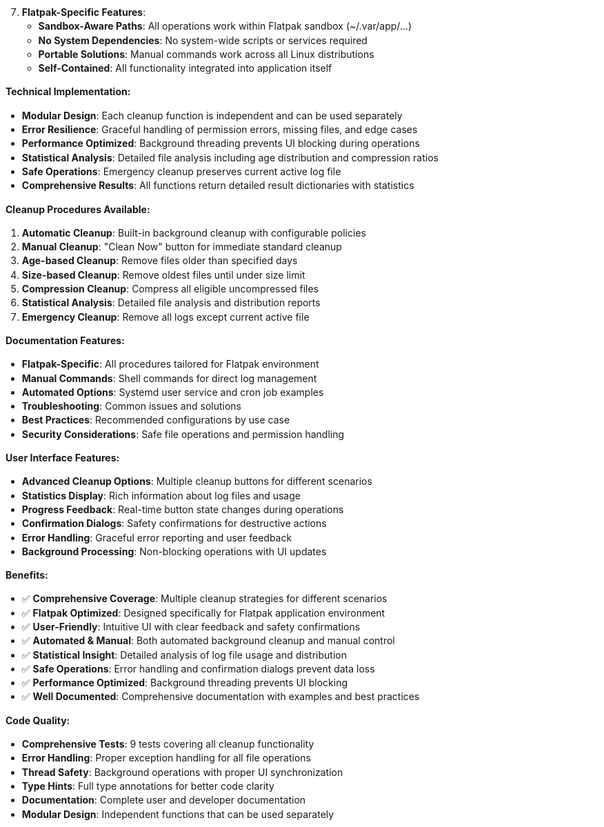 7. **Flatpak-Specific Features**:
   - **Sandbox-Aware Paths**: All operations work within Flatpak sandbox (~/.var/app/...)
   - **No System Dependencies**: No system-wide scripts or services required
   - **Portable Solutions**: Manual commands work across all Linux distributions
   - **Self-Contained**: All functionality integrated into application itself

**Technical Implementation:**
- **Modular Design**: Each cleanup function is independent and can be used separately
- **Error Resilience**: Graceful handling of permission errors, missing files, and edge cases
- **Performance Optimized**: Background threading prevents UI blocking during operations
- **Statistical Analysis**: Detailed file analysis including age distribution and compression ratios
- **Safe Operations**: Emergency cleanup preserves current active log file
- **Comprehensive Results**: All functions return detailed result dictionaries with statistics

**Cleanup Procedures Available:**
1. **Automatic Cleanup**: Built-in background cleanup with configurable policies
2. **Manual Cleanup**: "Clean Now" button for immediate standard cleanup
3. **Age-based Cleanup**: Remove files older than specified days
4. **Size-based Cleanup**: Remove oldest files until under size limit
5. **Compression Cleanup**: Compress all eligible uncompressed files
6. **Statistical Analysis**: Detailed file analysis and distribution reports
7. **Emergency Cleanup**: Remove all logs except current active file

**Documentation Features:**
- **Flatpak-Specific**: All procedures tailored for Flatpak environment
- **Manual Commands**: Shell commands for direct log management
- **Automated Options**: Systemd user service and cron job examples
- **Troubleshooting**: Common issues and solutions
- **Best Practices**: Recommended configurations by use case
- **Security Considerations**: Safe file operations and permission handling

**User Interface Features:**
- **Advanced Cleanup Options**: Multiple cleanup buttons for different scenarios
- **Statistics Display**: Rich information about log files and usage
- **Progress Feedback**: Real-time button state changes during operations
- **Confirmation Dialogs**: Safety confirmations for destructive actions
- **Error Handling**: Graceful error reporting and user feedback
- **Background Processing**: Non-blocking operations with UI updates

**Benefits:**
- ✅ **Comprehensive Coverage**: Multiple cleanup strategies for different scenarios
- ✅ **Flatpak Optimized**: Designed specifically for Flatpak application environment
- ✅ **User-Friendly**: Intuitive UI with clear feedback and safety confirmations
- ✅ **Automated & Manual**: Both automated background cleanup and manual control
- ✅ **Statistical Insight**: Detailed analysis of log file usage and distribution
- ✅ **Safe Operations**: Error handling and confirmation dialogs prevent data loss
- ✅ **Performance Optimized**: Background threading prevents UI blocking
- ✅ **Well Documented**: Comprehensive documentation with examples and best practices

**Code Quality:**
- **Comprehensive Tests**: 9 tests covering all cleanup functionality
- **Error Handling**: Proper exception handling for all file operations
- **Thread Safety**: Background operations with proper UI synchronization
- **Type Hints**: Full type annotations for better code clarity
- **Documentation**: Complete user and developer documentation
- **Modular Design**: Independent functions that can be used separately
